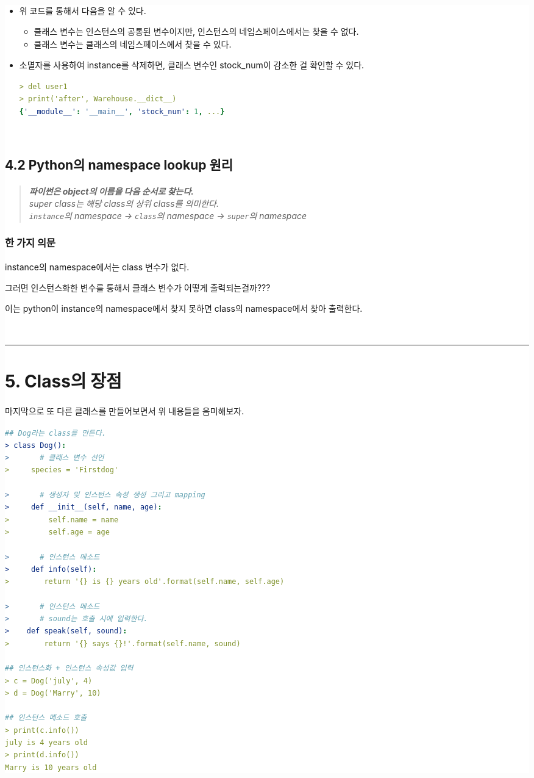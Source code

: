 
  - 위 코드를 통해서 다음을 알 수 있다.

    - 클래스 변수는 인스턴스의 공통된 변수이지만, 인스턴스의 네임스페이스에서는 찾을 수 없다.
    - 클래스 변수는 클래스의 네임스페이스에서 찾을 수 있다.

- 소멸자를 사용하여 instance를 삭제하면, 클래스 변수인 stock_num이 감소한 걸 확인할 수 있다.

  ```yml
  > del user1
  > print('after', Warehouse.__dict__)
  {'__module__': '__main__', 'stock_num': 1, ...}
  ```

&nbsp;

## 4.2 Python의 namespace lookup 원리

> **_파이썬은 object의 이름을 다음 순서로 찾는다._**  
> _super class는 해당 class의 상위 class를 의미한다._  
> _`instance`의 namespace -> `class`의 namespace -> `super`의 namespace_

### 한 가지 의문

instance의 namespace에서는 class 변수가 없다. 

그러면 인스턴스화한 변수를 통해서 클래스 변수가 어떻게 출력되는걸까??? 

이는 python이 instance의 namespace에서 찾지 못하면 class의 namespace에서 찾아 출력한다.  

&nbsp;

---

# 5. Class의 장점

마지막으로 또 다른 클래스를 만들어보면서 위 내용들을 음미해보자.

```yml
## Dog라는 class를 만든다.
> class Dog():
>       # 클래스 변수 선언
>     species = 'Firstdog'

>       # 생성자 및 인스턴스 속성 생성 그리고 mapping
>     def __init__(self, name, age):
>         self.name = name
>         self.age = age

>       # 인스턴스 메소드
>     def info(self):
>        return '{} is {} years old'.format(self.name, self.age)

>       # 인스턴스 메소드
>       # sound는 호출 시에 입력한다.
>    def speak(self, sound):
>        return '{} says {}!'.format(self.name, sound)

## 인스턴스화 + 인스턴스 속성값 입력
> c = Dog('july', 4)
> d = Dog('Marry', 10)

## 인스턴스 메소드 호출
> print(c.info())
july is 4 years old
> print(d.info())
Marry is 10 years old

```